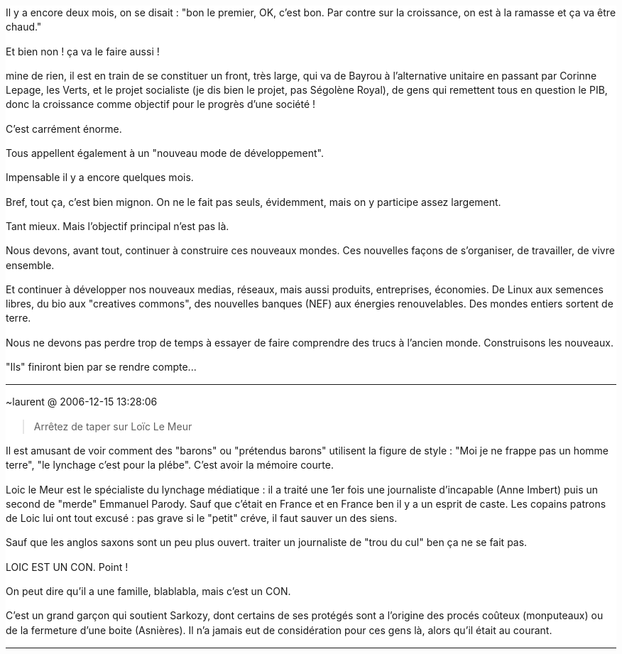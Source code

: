 Il y a encore deux mois, on se disait : "bon le premier, OK, c’est bon. Par contre sur la croissance, on est à la ramasse et ça va être chaud."

Et bien non ! ça va le faire aussi !

mine de rien, il est en train de se constituer un front, très large, qui va de Bayrou à l’alternative unitaire en passant par Corinne Lepage, les Verts, et le projet socialiste (je dis bien le projet, pas Ségolène Royal), de gens qui remettent tous en question le PIB, donc la croissance comme objectif pour le progrès d’une société !

C’est carrément énorme.

Tous appellent également à un "nouveau mode de développement".

Impensable il y a encore quelques mois.

Bref, tout ça, c’est bien mignon. On ne le fait pas seuls, évidemment, mais on y participe assez largement.

Tant mieux. Mais l’objectif principal n’est pas là.

Nous devons, avant tout, continuer à construire ces nouveaux mondes. Ces nouvelles façons de s’organiser, de travailler, de vivre ensemble.

Et continuer à développer nos nouveaux medias, réseaux, mais aussi produits, entreprises, économies. De Linux aux semences libres, du bio aux "creatives commons", des nouvelles banques (NEF) aux énergies renouvelables. Des mondes entiers sortent de terre.

Nous ne devons pas perdre trop de temps à essayer de faire comprendre des trucs à l’ancien monde. Construisons les nouveaux.

"Ils" finiront bien par se rendre compte...

---

~laurent @ 2006-12-15 13:28:06

> Arrêtez de taper sur Loïc Le Meur

Il est amusant de voir comment des "barons" ou "prétendus barons" utilisent la figure de style : "Moi je ne frappe pas un homme terre", "le lynchage c’est pour la plébe". C’est avoir la mémoire courte.

Loic le Meur est le spécialiste du lynchage médiatique : il a traité une 1er fois une journaliste d’incapable (Anne Imbert) puis un second de "merde" Emmanuel Parody. Sauf que c’était en France et en France ben il y a un esprit de caste. Les copains patrons de Loic lui ont tout excusé : pas grave si le "petit" créve, il faut sauver un des siens.

Sauf que les anglos saxons sont un peu plus ouvert. traiter un journaliste de "trou du cul" ben ça ne se fait pas.

LOIC EST UN CON. Point ! 

On peut dire qu’il a une famille, blablabla, mais c’est un CON.

C’est un grand garçon qui soutient Sarkozy, dont certains de ses protégés sont a l’origine des procés coûteux (monputeaux) ou de la fermeture d’une boite (Asnières). Il n’a jamais eut de considération pour ces gens là, alors qu’il était au courant.

---

